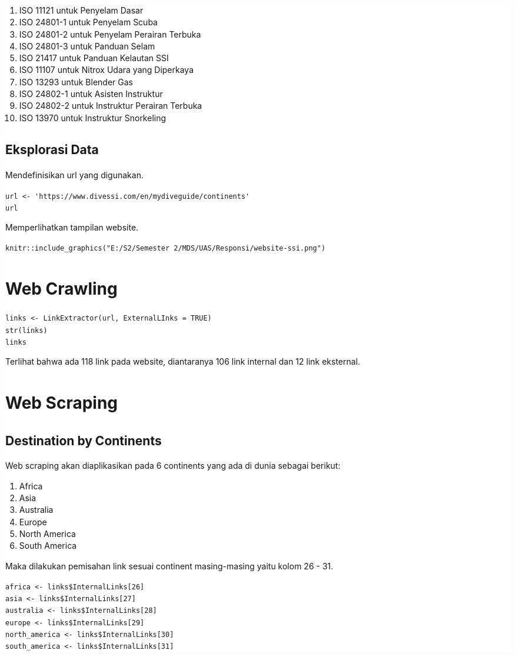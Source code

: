1. ISO 11121 untuk Penyelam Dasar
2. ISO 24801-1 untuk Penyelam Scuba
3. ISO 24801-2 untuk Penyelam Perairan Terbuka
4. ISO 24801-3 untuk Panduan Selam
5. ISO 21417 untuk Panduan Kelautan SSI
6. ISO 11107 untuk Nitrox Udara yang Diperkaya
7. ISO 13293 untuk Blender Gas
8. ISO 24802-1 untuk Asisten Instruktur
9. ISO 24802-2 untuk Instruktur Perairan Terbuka
10. ISO 13970 untuk Instruktur Snorkeling

## **Eksplorasi Data**

Mendefinisikan url yang digunakan.

```{r}
url <- 'https://www.divessi.com/en/mydiveguide/continents'
url
```
Memperlihatkan tampilan website.

```{r}
knitr::include_graphics("E:/S2/Semester 2/MDS/UAS/Responsi/website-ssi.png")
```

# **Web Crawling**

```{r}
links <- LinkExtractor(url, ExternalLInks = TRUE)
str(links)
links
```

Terlihat bahwa ada 118 link pada website, diantaranya 106 link internal dan 12 link eksternal. 

# **Web Scraping**

## **Destination by Continents**

Web scraping akan diaplikasikan pada 6 continents yang ada di dunia sebagai berikut:

1. Africa
2. Asia
3. Australia
4. Europe
5. North America
6. South America

Maka dilakukan pemisahan link sesuai continent masing-masing yaitu kolom 26 - 31.

```{r}
africa <- links$InternalLinks[26]
asia <- links$InternalLinks[27]
australia <- links$InternalLinks[28]
europe <- links$InternalLinks[29]
north_america <- links$InternalLinks[30]
south_america <- links$InternalLinks[31]
```
